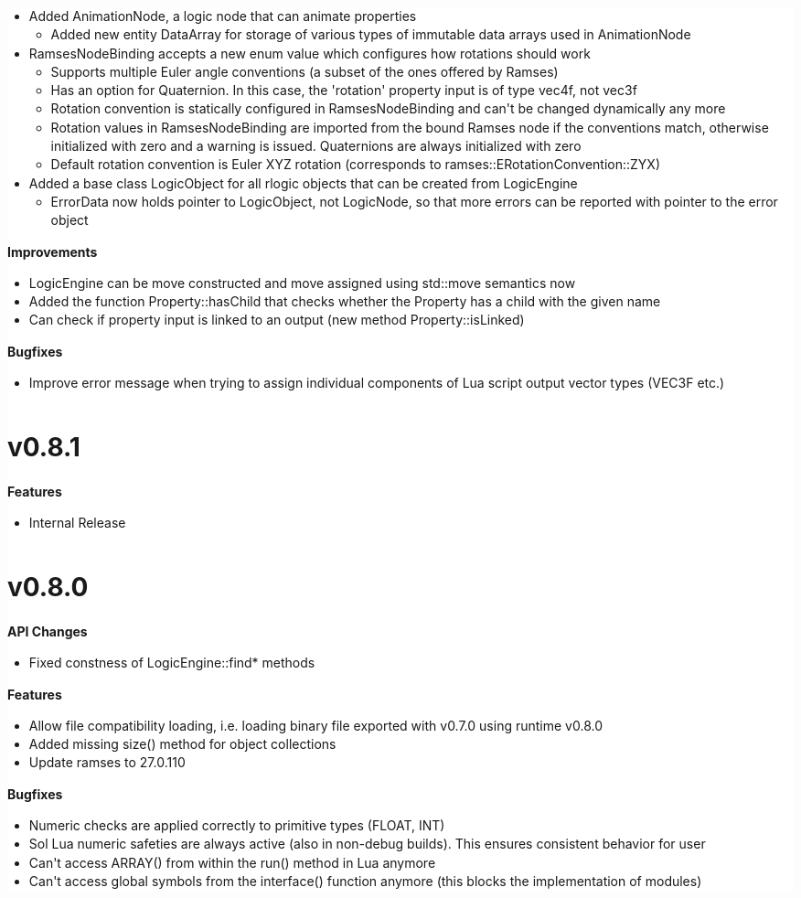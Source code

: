 * Added AnimationNode, a logic node that can animate properties
    * Added new entity DataArray for storage of various types of immutable data arrays used in AnimationNode
* RamsesNodeBinding accepts a new enum value which configures how rotations should work
    * Supports multiple Euler angle conventions (a subset of the ones offered by Ramses)
    * Has an option for Quaternion. In this case, the 'rotation' property input is of type vec4f, not vec3f
    * Rotation convention is statically configured in RamsesNodeBinding and can't be changed dynamically any more
    * Rotation values in RamsesNodeBinding are imported from the bound Ramses node if the conventions match, otherwise
        initialized with zero and a warning is issued. Quaternions are always initialized with zero
    * Default rotation convention is Euler XYZ rotation (corresponds to ramses::ERotationConvention::ZYX)
* Added a base class LogicObject for all rlogic objects that can be created from LogicEngine
    * ErrorData now holds pointer to LogicObject, not LogicNode, so that more errors can be reported with pointer to the error object

**Improvements**

* LogicEngine can be move constructed and move assigned using std::move semantics now
* Added the function Property::hasChild that checks whether the Property has a child with the given name
* Can check if property input is linked to an output (new method Property::isLinked)

**Bugfixes**

* Improve error message when trying to assign individual components of Lua script output vector types (VEC3F etc.)

# v0.8.1

**Features**

* Internal Release

# v0.8.0

**API Changes**

* Fixed constness of LogicEngine::find* methods

**Features**

* Allow file compatibility loading, i.e. loading binary file exported with v0.7.0 using runtime v0.8.0
* Added missing size() method for object collections
* Update ramses to 27.0.110

**Bugfixes**

* Numeric checks are applied correctly to primitive types (FLOAT, INT)
* Sol Lua numeric safeties are always active (also in non-debug builds). This ensures consistent behavior for user
* Can't access ARRAY() from within the run() method in Lua anymore
* Can't access global symbols from the interface() function anymore (this blocks the implementation of modules)
